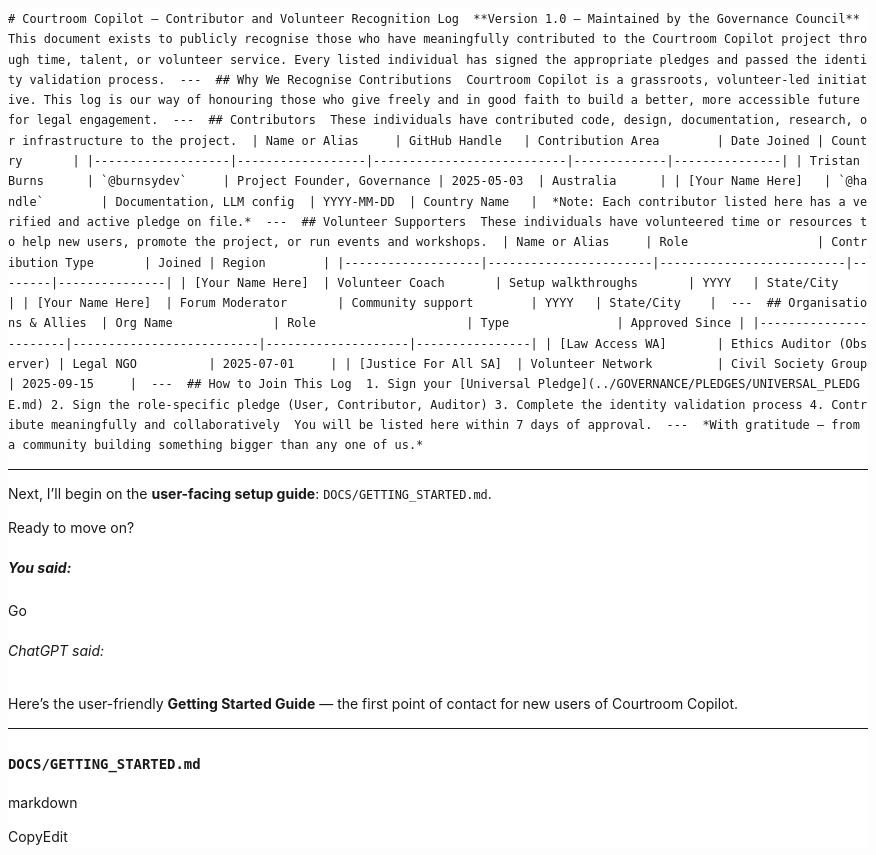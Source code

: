 ``# Courtroom Copilot – Contributor and Volunteer Recognition Log  **Version 1.0 – Maintained by the Governance Council**  This document exists to publicly recognise those who have meaningfully contributed to the Courtroom Copilot project through time, talent, or volunteer service. Every listed individual has signed the appropriate pledges and passed the identity validation process.  ---  ## Why We Recognise Contributions  Courtroom Copilot is a grassroots, volunteer-led initiative. This log is our way of honouring those who give freely and in good faith to build a better, more accessible future for legal engagement.  ---  ## Contributors  These individuals have contributed code, design, documentation, research, or infrastructure to the project.  | Name or Alias     | GitHub Handle   | Contribution Area        | Date Joined | Country       | |-------------------|------------------|---------------------------|-------------|---------------| | Tristan Burns      | `@burnsydev`     | Project Founder, Governance | 2025-05-03  | Australia      | | [Your Name Here]   | `@handle`        | Documentation, LLM config  | YYYY-MM-DD  | Country Name   |  *Note: Each contributor listed here has a verified and active pledge on file.*  ---  ## Volunteer Supporters  These individuals have volunteered time or resources to help new users, promote the project, or run events and workshops.  | Name or Alias     | Role                  | Contribution Type       | Joined | Region        | |-------------------|-----------------------|--------------------------|--------|---------------| | [Your Name Here]  | Volunteer Coach       | Setup walkthroughs       | YYYY   | State/City    | | [Your Name Here]  | Forum Moderator       | Community support        | YYYY   | State/City    |  ---  ## Organisations & Allies  | Org Name              | Role                     | Type               | Approved Since | |-----------------------|--------------------------|--------------------|----------------| | [Law Access WA]       | Ethics Auditor (Observer) | Legal NGO          | 2025-07-01     | | [Justice For All SA]  | Volunteer Network         | Civil Society Group| 2025-09-15     |  ---  ## How to Join This Log  1. Sign your [Universal Pledge](../GOVERNANCE/PLEDGES/UNIVERSAL_PLEDGE.md) 2. Sign the role-specific pledge (User, Contributor, Auditor) 3. Complete the identity validation process 4. Contribute meaningfully and collaboratively  You will be listed here within 7 days of approval.  ---  *With gratitude — from a community building something bigger than any one of us.*``

* * *

Next, I’ll begin on the **user-facing setup guide**: `DOCS/GETTING_STARTED.md`.

Ready to move on?

##### You said:

Go

###### ChatGPT said:

Here’s the user-friendly **Getting Started Guide** — the first point of contact for new users of Courtroom Copilot.

* * *

### `DOCS/GETTING_STARTED.md`

markdown

CopyEdit
